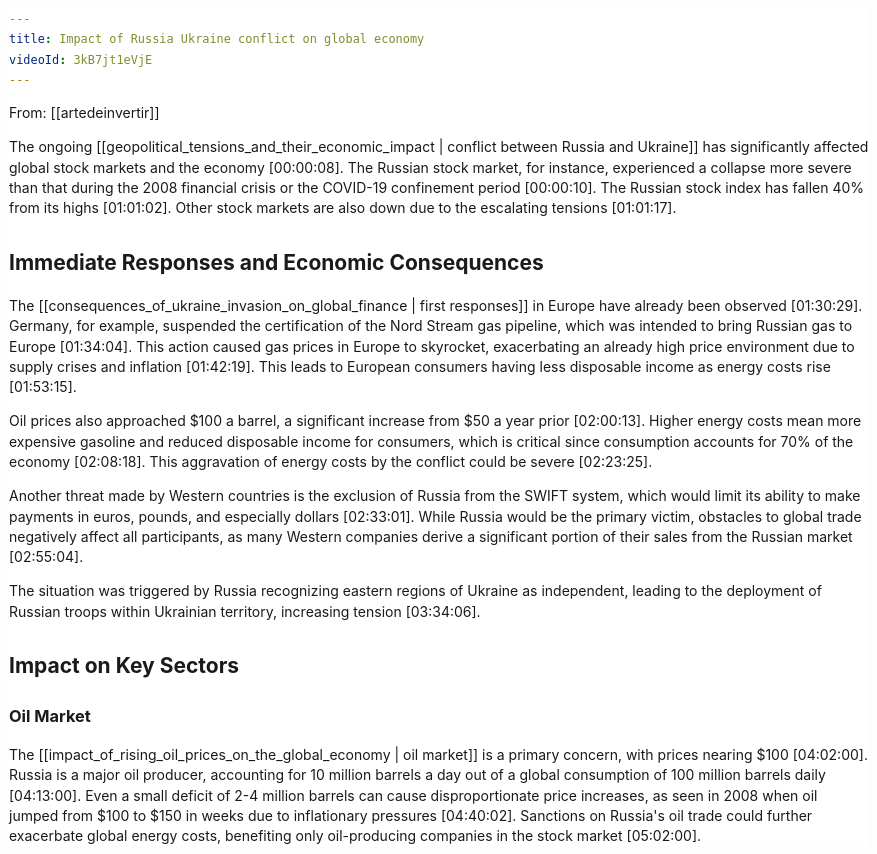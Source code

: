 ```yaml
---
title: Impact of Russia Ukraine conflict on global economy
videoId: 3kB7jt1eVjE
---
```


From: [[artedeinvertir]] <br/> 

The ongoing [[geopolitical_tensions_and_their_economic_impact | conflict between Russia and Ukraine]] has significantly affected global stock markets and the economy <a class="yt-timestamp" data-t="00:00:08">[00:00:08]</a>. The Russian stock market, for instance, experienced a collapse more severe than that during the 2008 financial crisis or the COVID-19 confinement period <a class="yt-timestamp" data-t="00:00:10">[00:00:10]</a>. The Russian stock index has fallen 40% from its highs <a class="yt-timestamp" data-t="01:01:02">[01:01:02]</a>. Other stock markets are also down due to the escalating tensions <a class="yt-timestamp" data-t="01:01:17">[01:01:17]</a>.

## Immediate Responses and Economic Consequences

The [[consequences_of_ukraine_invasion_on_global_finance | first responses]] in Europe have already been observed <a class="yt-timestamp" data-t="01:30:29">[01:30:29]</a>. Germany, for example, suspended the certification of the Nord Stream gas pipeline, which was intended to bring Russian gas to Europe <a class="yt-timestamp" data-t="01:34:04">[01:34:04]</a>. This action caused gas prices in Europe to skyrocket, exacerbating an already high price environment due to supply crises and inflation <a class="yt-timestamp" data-t="01:42:19">[01:42:19]</a>. This leads to European consumers having less disposable income as energy costs rise <a class="yt-timestamp" data-t="01:53:15">[01:53:15]</a>.

Oil prices also approached $100 a barrel, a significant increase from $50 a year prior <a class="yt-timestamp" data-t="02:00:13">[02:00:13]</a>. Higher energy costs mean more expensive gasoline and reduced disposable income for consumers, which is critical since consumption accounts for 70% of the economy <a class="yt-timestamp" data-t="02:08:18">[02:08:18]</a>. This aggravation of energy costs by the conflict could be severe <a class="yt-timestamp" data-t="02:23:25">[02:23:25]</a>.

Another threat made by Western countries is the exclusion of Russia from the SWIFT system, which would limit its ability to make payments in euros, pounds, and especially dollars <a class="yt-timestamp" data-t="02:33:01">[02:33:01]</a>. While Russia would be the primary victim, obstacles to global trade negatively affect all participants, as many Western companies derive a significant portion of their sales from the Russian market <a class="yt-timestamp" data-t="02:55:04">[02:55:04]</a>.

The situation was triggered by Russia recognizing eastern regions of Ukraine as independent, leading to the deployment of Russian troops within Ukrainian territory, increasing tension <a class="yt-timestamp" data-t="03:34:06">[03:34:06]</a>.

## Impact on Key Sectors

### Oil Market
The [[impact_of_rising_oil_prices_on_the_global_economy | oil market]] is a primary concern, with prices nearing $100 <a class="yt-timestamp" data-t="04:02:00">[04:02:00]</a>. Russia is a major oil producer, accounting for 10 million barrels a day out of a global consumption of 100 million barrels daily <a class="yt-timestamp" data-t="04:13:00">[04:13:00]</a>. Even a small deficit of 2-4 million barrels can cause disproportionate price increases, as seen in 2008 when oil jumped from $100 to $150 in weeks due to inflationary pressures <a class="yt-timestamp" data-t="04:40:02">[04:40:02]</a>. Sanctions on Russia's oil trade could further exacerbate global energy costs, benefiting only oil-producing companies in the stock market <a class="yt-timestamp" data-t="05:02:00">[05:02:00]</a>.
